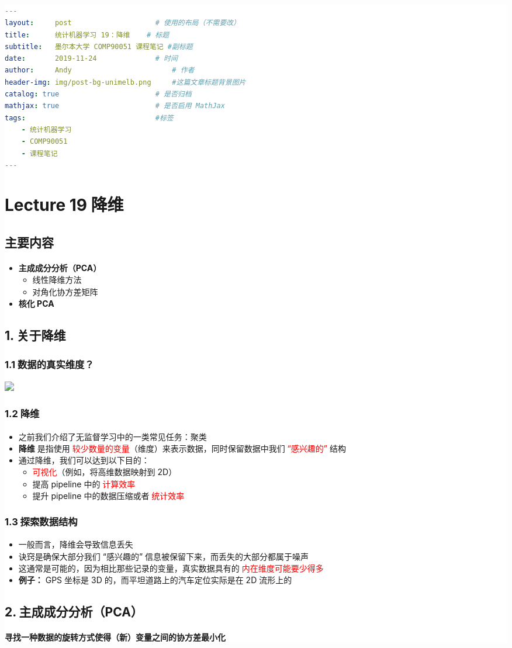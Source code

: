 ```yaml
---
layout:     post   				    # 使用的布局（不需要改）
title:      统计机器学习 19：降维   	# 标题 
subtitle:   墨尔本大学 COMP90051 课程笔记 #副标题
date:       2019-11-24 				# 时间
author:     Andy 						# 作者
header-img: img/post-bg-unimelb.png 	#这篇文章标题背景图片
catalog: true 						# 是否归档
mathjax: true                       # 是否启用 MathJax
tags:								#标签
    - 统计机器学习
    - COMP90051
    - 课程笔记
---
```


# Lecture 19 降维
## 主要内容
* **主成成分分析（PCA）**
  * 线性降维方法
  * 对角化协方差矩阵
* **核化 PCA**

## 1. 关于降维
### 1.1 数据的真实维度？

<img src="http://andy-blog.oss-cn-beijing.aliyuncs.com/blog/2020-02-27-WX20200227-151842%402x.png" width="80%">

### 1.2 降维
* 之前我们介绍了无监督学习中的一类常见任务：聚类
* **降维** 是指使用 <span style="color:red">较少数量的变量</span>（维度）来表示数据，同时保留数据中我们 <span style="color:red">“感兴趣的”</span> 结构
* 通过降维，我们可以达到以下目的：
  * <span style="color:red">可视化</span>（例如，将高维数据映射到 2D）
  * 提高 pipeline 中的 <span style="color:red">计算效率</span>
  * 提升 pipeline 中的数据压缩或者 <span style="color:red">统计效率</span>

### 1.3 探索数据结构
* 一般而言，降维会导致信息丢失
* 诀窍是确保大部分我们 “感兴趣的” 信息被保留下来，而丢失的大部分都属于噪声
* 这通常是可能的，因为相比那些记录的变量，真实数据具有的 <span style="color:red">内在维度可能要少得多</span>
* **例子：** GPS 坐标是 3D 的，而平坦道路上的汽车定位实际是在 2D 流形上的

## 2. 主成成分分析（PCA）
**寻找一种数据的旋转方式使得（新）变量之间的协方差最小化**
